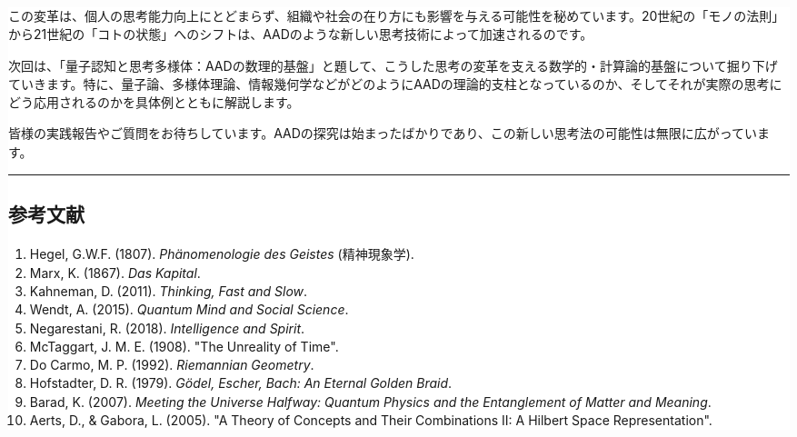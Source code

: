 この変革は、個人の思考能力向上にとどまらず、組織や社会の在り方にも影響を与える可能性を秘めています。20世紀の「モノの法則」から21世紀の「コトの状態」へのシフトは、AADのような新しい思考技術によって加速されるのです。

次回は、「量子認知と思考多様体：AADの数理的基盤」と題して、こうした思考の変革を支える数学的・計算論的基盤について掘り下げていきます。特に、量子論、多様体理論、情報幾何学などがどのようにAADの理論的支柱となっているのか、そしてそれが実際の思考にどう応用されるのかを具体例とともに解説します。

皆様の実践報告やご質問をお待ちしています。AADの探究は始まったばかりであり、この新しい思考法の可能性は無限に広がっています。

---

## 参考文献

1. Hegel, G.W.F. (1807). *Phänomenologie des Geistes* (精神現象学).
2. Marx, K. (1867). *Das Kapital*.
3. Kahneman, D. (2011). *Thinking, Fast and Slow*.
4. Wendt, A. (2015). *Quantum Mind and Social Science*.
5. Negarestani, R. (2018). *Intelligence and Spirit*.
6. McTaggart, J. M. E. (1908). "The Unreality of Time".
7. Do Carmo, M. P. (1992). *Riemannian Geometry*.
8. Hofstadter, D. R. (1979). *Gödel, Escher, Bach: An Eternal Golden Braid*.
9. Barad, K. (2007). *Meeting the Universe Halfway: Quantum Physics and the Entanglement of Matter and Meaning*.
10. Aerts, D., & Gabora, L. (2005). "A Theory of Concepts and Their Combinations II: A Hilbert Space Representation".
